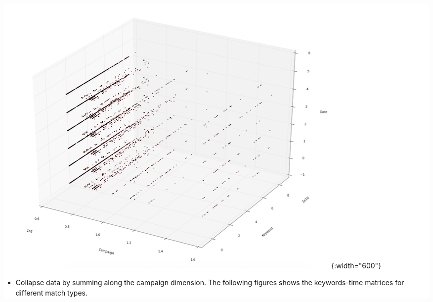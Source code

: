   ![photo](/images/campanja_3dplot_b.png){:width="600"}

- Collapse data by summing along the campaign dimension. The following figures shows the keywords-time matrices for different match types.  

